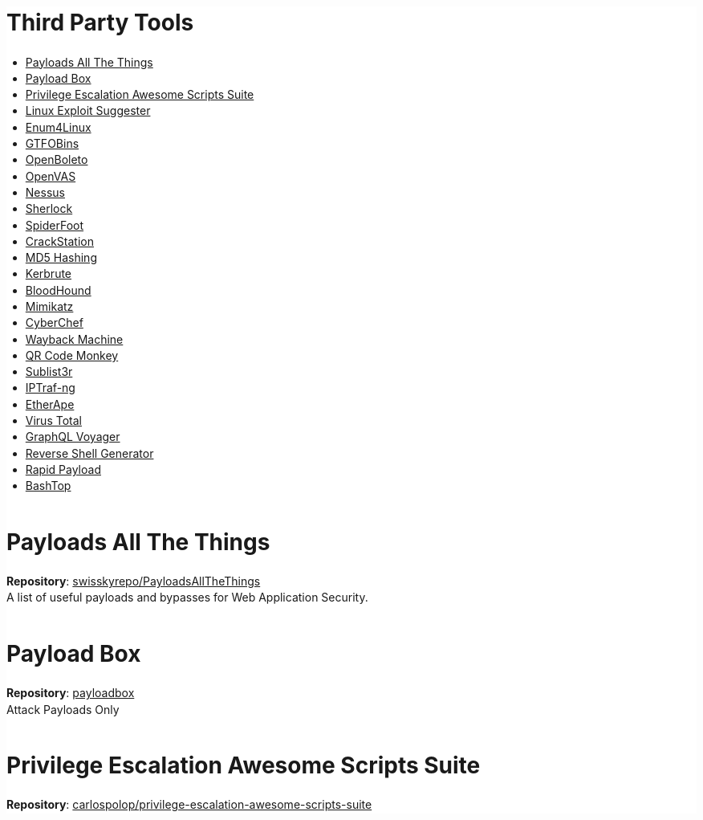 # Third Party Tools

* [Payloads All The Things](#Payloads-All-The-Things)
* [Payload Box](#Payload-Box)
* [Privilege Escalation Awesome Scripts Suite](#Privilege-Escalation-Awesome-Scripts-Suite)
* [Linux Exploit Suggester](#Linux-Exploit-Suggester)
* [Enum4Linux](#Enum4Linux)
* [GTFOBins](#GTFOBins)
* [OpenBoleto](#OpenBoleto)
* [OpenVAS](#OpenVAS)
* [Nessus](#Nessus)
* [Sherlock](#Sherlock)
* [SpiderFoot](#SpiderFoot)
* [CrackStation](#CrackStation)
* [MD5 Hashing](#MD5-Hashing)
* [Kerbrute](#Kerbrute)
* [BloodHound](#BloodHound)
* [Mimikatz](#Mimikatz)
* [CyberChef](#CyberChef)
* [Wayback Machine](#Wayback-Machine)
* [QR Code Monkey](#QR-Code-Monkey)
* [Sublist3r](#Sublist3r)
* [IPTraf-ng](#IPTraf-ng)
* [EtherApe](#EtherApe)
* [Virus Total](#Virus-Total)
* [GraphQL Voyager](#GraphQL-Voyager)
* [Reverse Shell Generator](#Reverse-Shell-Generator)
* [Rapid Payload](#Rapid-Payload)
* [BashTop](#BashTop)



# Payloads All The Things

**Repository**: [swisskyrepo/PayloadsAllTheThings](https://github.com/swisskyrepo/PayloadsAllTheThings)  
A list of useful payloads and bypasses for Web Application Security.  



# Payload Box

**Repository**: [payloadbox](https://github.com/payloadbox)  
Attack Payloads Only



# Privilege Escalation Awesome Scripts Suite

**Repository**: [carlospolop/privilege-escalation-awesome-scripts-suite](https://github.com/carlospolop/privilege-escalation-awesome-scripts-suite)
